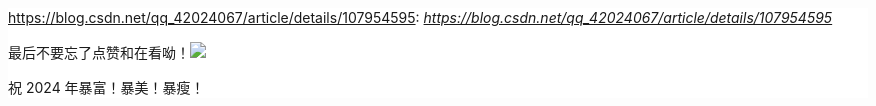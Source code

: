 https://blog.csdn.net/qq_42024067/article/details/107954595: _https://blog.csdn.net/qq_42024067/article/details/107954595_

最后不要忘了点赞和在看呦！![](https://mmbiz.qpic.cn/sz_mmbiz_gif/H8M5QJDxMHo0BmF9r9Z5jmnjiaRjia63KdItrdfQPpQLTn685ib4pQK1j8wNibqXIQb5m7oLf2v7pke7SMTzCFVs3w/640?wx_fmt=gif&wxfrom=5&wx_lazy=1&wx_co=1&tp=webp)

祝 2024 年暴富！暴美！暴瘦！